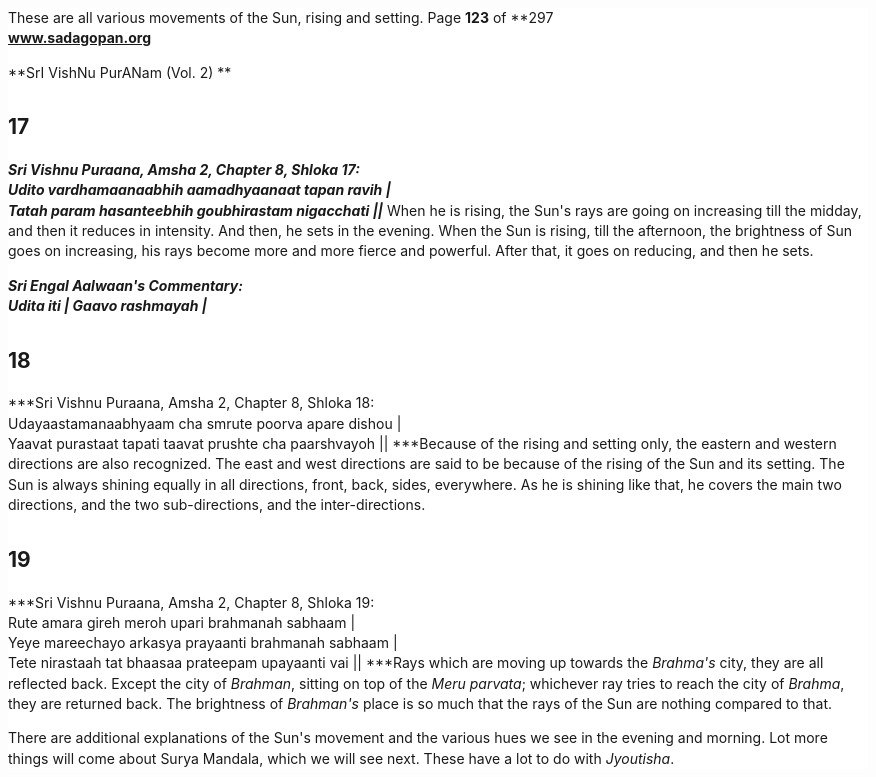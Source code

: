 

These are all various movements of the Sun, rising and setting. Page **123** of **297   
**www.sadagopan.org** 



**SrI VishNu PurANam \(Vol. 2\) **





## 17
***Sri Vishnu Puraana, Amsha 2, Chapter 8, Shloka 17:    
Udito vardhamaanaabhih aamadhyaanaat tapan ravih |   
Tatah param hasanteebhih goubhirastam nigacchati ||*** When he is rising, the Sun's rays are going on increasing till the midday, and then it reduces in intensity. And then, he sets in the evening. When the Sun is rising, till the afternoon, the brightness of Sun goes on increasing, his rays become more and more fierce and powerful. After that, it goes on reducing, and then he sets. 



***Sri Engal Aalwaan's Commentary:   
Udita iti | Gaavo rashmayah |*** 





## 18
***Sri Vishnu Puraana, Amsha 2, Chapter 8, Shloka 18:    
Udayaastamanaabhyaam cha smrute poorva apare dishou |   
Yaavat purastaat tapati taavat prushte cha paarshvayoh || ***Because of the rising and setting only, the eastern and western directions are also recognized. The east and west directions are said to be because of the rising of the Sun and its setting. The Sun is always shining equally in all directions, front, back, sides, everywhere. As he is shining like that, he covers the main two directions, and the two sub-directions, and the inter-directions. 





## 19
***Sri Vishnu Puraana, Amsha 2, Chapter 8, Shloka 19:    
Rute amara gireh meroh upari brahmanah sabhaam |   
Yeye mareechayo arkasya prayaanti brahmanah sabhaam |   
Tete nirastaah tat bhaasaa prateepam upayaanti vai || ***Rays which are moving up towards the *Brahma's* city, they are all reflected back. Except the city of *Brahman*, sitting on top of the *Meru parvata*; whichever ray tries to reach the city of *Brahma*, they are returned back. The brightness of *Brahman's* place is so much that the rays of the Sun are nothing compared to that. 





There are additional explanations of the Sun's movement and the various hues we see in the evening and morning. Lot more things will come about Surya Mandala, which we will see next. These have a lot to do with *Jyoutisha*. 

